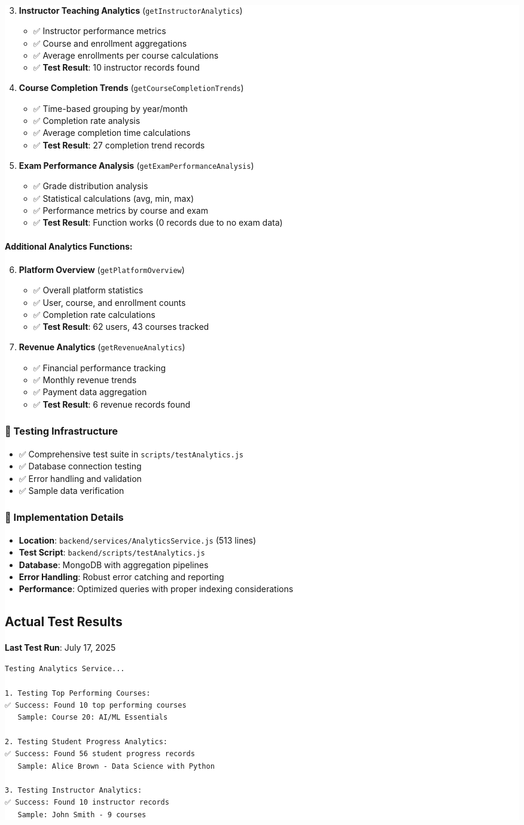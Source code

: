 3. **Instructor Teaching Analytics** (`getInstructorAnalytics`)

   - ✅ Instructor performance metrics
   - ✅ Course and enrollment aggregations
   - ✅ Average enrollments per course calculations
   - ✅ **Test Result**: 10 instructor records found

4. **Course Completion Trends** (`getCourseCompletionTrends`)

   - ✅ Time-based grouping by year/month
   - ✅ Completion rate analysis
   - ✅ Average completion time calculations
   - ✅ **Test Result**: 27 completion trend records

5. **Exam Performance Analysis** (`getExamPerformanceAnalysis`)
   - ✅ Grade distribution analysis
   - ✅ Statistical calculations (avg, min, max)
   - ✅ Performance metrics by course and exam
   - ✅ **Test Result**: Function works (0 records due to no exam data)

#### Additional Analytics Functions:

6. **Platform Overview** (`getPlatformOverview`)

   - ✅ Overall platform statistics
   - ✅ User, course, and enrollment counts
   - ✅ Completion rate calculations
   - ✅ **Test Result**: 62 users, 43 courses tracked

7. **Revenue Analytics** (`getRevenueAnalytics`)
   - ✅ Financial performance tracking
   - ✅ Monthly revenue trends
   - ✅ Payment data aggregation
   - ✅ **Test Result**: 6 revenue records found

### 🧪 Testing Infrastructure

- ✅ Comprehensive test suite in `scripts/testAnalytics.js`
- ✅ Database connection testing
- ✅ Error handling and validation
- ✅ Sample data verification

### 📝 Implementation Details

- **Location**: `backend/services/AnalyticsService.js` (513 lines)
- **Test Script**: `backend/scripts/testAnalytics.js`
- **Database**: MongoDB with aggregation pipelines
- **Error Handling**: Robust error catching and reporting
- **Performance**: Optimized queries with proper indexing considerations

## Actual Test Results

**Last Test Run**: July 17, 2025

```
Testing Analytics Service...

1. Testing Top Performing Courses:
✅ Success: Found 10 top performing courses
   Sample: Course 20: AI/ML Essentials

2. Testing Student Progress Analytics:
✅ Success: Found 56 student progress records
   Sample: Alice Brown - Data Science with Python

3. Testing Instructor Analytics:
✅ Success: Found 10 instructor records
   Sample: John Smith - 9 courses
```